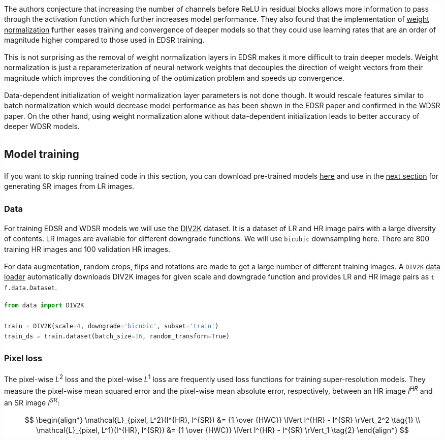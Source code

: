 The authors conjecture that increasing the number of channels before ReLU in residual blocks allows more information to pass through the activation function which further increases model performance. They also found that the implementation of [weight normalization](https://arxiv.org/abs/1602.07868) further eases training and convergence of deeper models so that they could use learning rates that are an order of magnitude higher compared to those used in EDSR training.

This is not surprising as the removal of weight normalization layers in EDSR makes it more difficult to train deeper models. Weight normalization is just a reparameterization of neural network weights that decouples the direction of weight vectors from their magnitude which improves the conditioning of the optimization problem and speeds up convergence. 

Data-dependent initialization of weight normalization layer parameters is not done though. It would rescale features similar to batch normalization which would decrease model performance as has been shown in the EDSR paper and confirmed in the WDSR paper. On the other hand, using weight normalization alone without data-dependent initialization leads to better accuracy of deeper WDSR models.

## Model training

If you want to skip running trained code in this section, you can download pre-trained models [here](https://drive.google.com/open?id=1wN4JxevxQ8muL3gCFEyrQMSTHSIUqgPS) and use in the [next section](#results) for generating SR images from LR images. 

### Data

For training EDSR and WDSR models we will use the [DIV2K](https://data.vision.ee.ethz.ch/cvl/DIV2K/) dataset. It is a dataset of LR and HR image pairs with a large diversity of contents. LR images are available for different downgrade functions. We will use `bicubic` downsampling here. There are 800 training HR images and 100 validation HR images. 

For data augmentation, random crops, flips and rotations are made to get a large number of different training images. A `DIV2K` [data loader](https://github.com/krasserm/super-resolution/blob/master/README.md#div2k-dataset) automatically downloads DIV2K images for given scale and downgrade function and provides LR and HR image pairs as `tf.data.Dataset`.  


```python
from data import DIV2K

train = DIV2K(scale=4, downgrade='bicubic', subset='train')
train_ds = train.dataset(batch_size=16, random_transform=True)
```

### Pixel loss

The pixel-wise $L^2$ loss and the pixel-wise $L^1$ loss are frequently used loss functions for training super-resolution models. They measure the pixel-wise mean squared error and the pixel-wise mean absolute error, respectively, between an HR image $I^{HR}$ and an SR image $I^{SR}$:

$$
\begin{align*}
\mathcal{L}_{pixel, L^2}(I^{HR}, I^{SR}) &= {1 \over {HWC}} 
\lVert I^{HR} - I^{SR} \rVert_2^2
\tag{1} \\
\mathcal{L}_{pixel, L^1}(I^{HR}, I^{SR}) &= {1 \over {HWC}} 
\lVert I^{HR} - I^{SR} \rVert_1
\tag{2}
\end{align*}
$$
